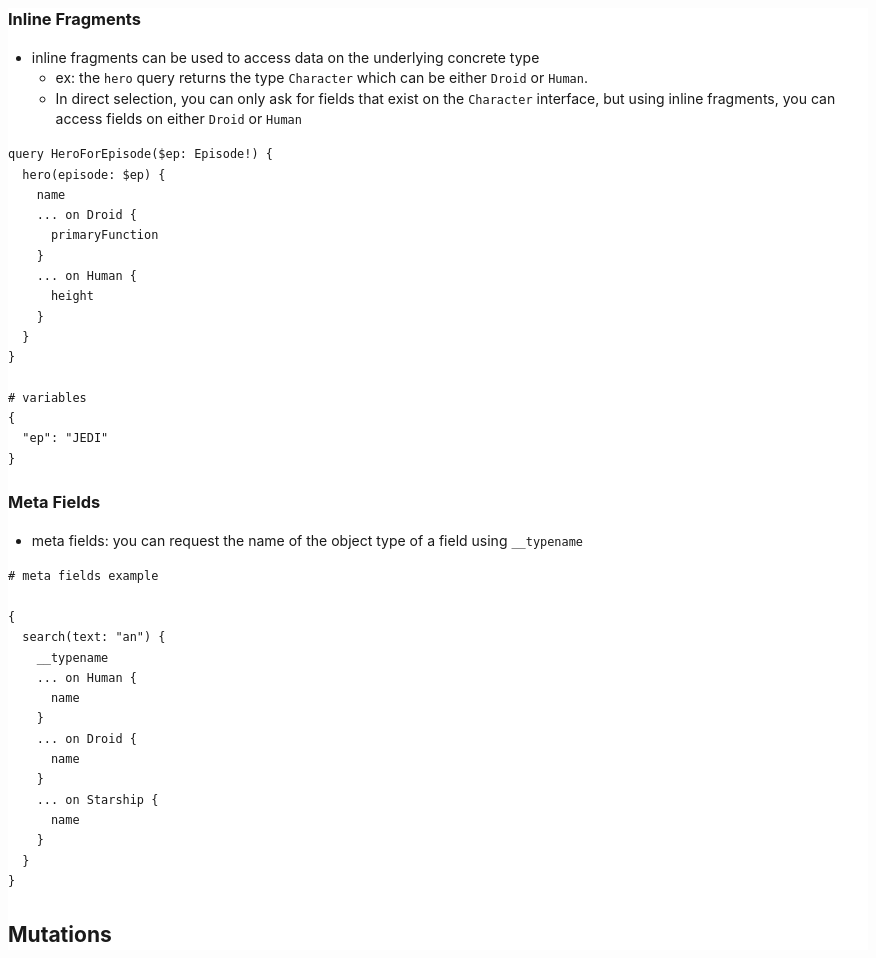 ```
```

### Inline Fragments

- inline fragments can be used to access data on the underlying concrete type
  - ex: the `hero` query returns the type `Character` which can be either `Droid` or `Human`.
  - In direct selection, you can only ask for fields that exist on the `Character` interface, but using inline fragments, you can access fields on either `Droid` or `Human`

```
query HeroForEpisode($ep: Episode!) {
  hero(episode: $ep) {
    name
    ... on Droid {
      primaryFunction
    }
    ... on Human {
      height
    }
  }
}

# variables
{
  "ep": "JEDI"
}
```

### Meta Fields

- meta fields: you can request the name of the object type of a field using `__typename`

```
# meta fields example

{
  search(text: "an") {
    __typename
    ... on Human {
      name
    }
    ... on Droid {
      name
    }
    ... on Starship {
      name
    }
  }
}
```

## Mutations
